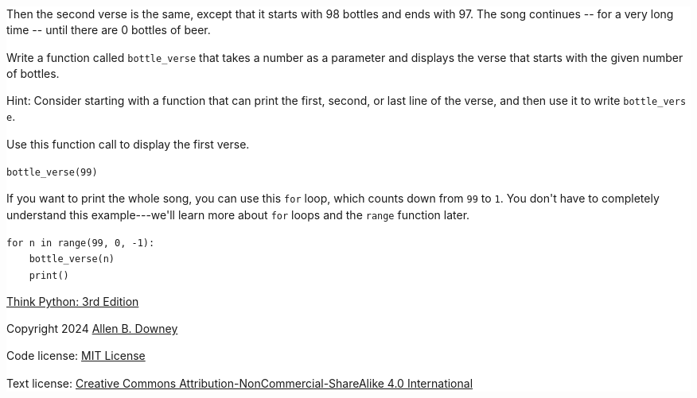 Then the second verse is the same, except that it starts with 98 bottles and ends with 97. The song continues -- for a very long time -- until there are 0 bottles of beer.

Write a function called `bottle_verse` that takes a number as a parameter and displays the verse that starts with the given number of bottles.

Hint: Consider starting with a function that can print the first, second, or last line of the verse, and then use it to write `bottle_verse`.

```{code-cell} ipython3

```

```{code-cell} ipython3

```

Use this function call to display the first verse.

```{code-cell} ipython3
bottle_verse(99)
```

If you want to print the whole song, you can use this `for` loop, which counts down from `99` to `1`.
You don't have to completely understand this example---we'll learn more about `for` loops and the `range` function later.

```{code-cell} ipython3
for n in range(99, 0, -1):
    bottle_verse(n)
    print()
```

```{code-cell} ipython3

```

[Think Python: 3rd Edition](https://allendowney.github.io/ThinkPython/index.html)

Copyright 2024 [Allen B. Downey](https://allendowney.com)

Code license: [MIT License](https://mit-license.org/)

Text license: [Creative Commons Attribution-NonCommercial-ShareAlike 4.0 International](https://creativecommons.org/licenses/by-nc-sa/4.0/)
